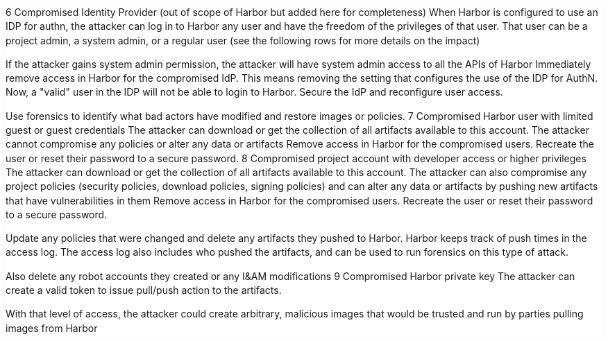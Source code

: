    </td>
  </tr>
  <tr>
   <td>6
   </td>
   <td>Compromised Identity Provider (out of scope of Harbor but added here for completeness)
   </td>
   <td>When Harbor is configured to use an IDP for authn, the attacker can log in to Harbor any user and have the freedom of the privileges of that user. That user can be a project admin, a system admin, or a regular user (see the following rows for more details on the impact)
<p>
If the attacker gains system admin permission, the attacker will have system admin access to all the APIs of Harbor
   </td>
   <td>Immediately remove access in Harbor for the compromised IdP. This means removing the setting that configures the use of the IDP for AuthN. Now, a "valid" user in the IDP will not be able to login to Harbor. Secure the IdP and reconfigure user access.
<p>
Use forensics to identify what bad actors have modified and restore images or policies.
   </td>
  </tr>
  <tr>
   <td>7
   </td>
   <td>Compromised Harbor user with limited guest or guest credentials
   </td>
   <td>The attacker can download or get the collection of all artifacts available to this account. The attacker cannot compromise any policies or alter any data or artifacts
   </td>
   <td>Remove access in Harbor for the compromised users. Recreate the user or reset their password to a secure password.
   </td>
  </tr>
  <tr>
   <td>8
   </td>
   <td>Compromised project account with developer access or higher privileges
   </td>
   <td>The attacker can download or get the collection of all artifacts available to this account. The attacker can also compromise any project policies (security policies, download policies, signing policies) and can alter any data or artifacts by pushing new artifacts that have vulnerabilities in them
   </td>
   <td>Remove access in Harbor for the compromised users. Recreate the user or reset their password to a secure password.
<p>
Update any policies that were changed and delete any artifacts they pushed to Harbor. Harbor keeps track of push times in the access log. The access log also includes who pushed the artifacts, and can be used to run forensics on this type of attack.
<p>
Also delete any robot accounts they created or any I&AM modifications
   </td>
  </tr>
  <tr>
   <td>9
   </td>
   <td>Compromised Harbor private key
   </td>
   <td>The attacker can create a valid token to issue pull/push action to the artifacts.
<p>
With that level of access, the attacker could create arbitrary, malicious images that would be trusted and run by parties pulling images from Harbor
   </td>